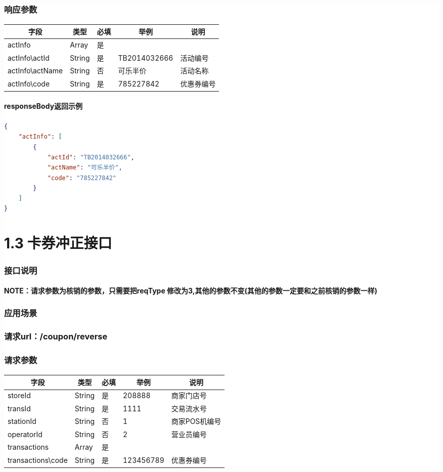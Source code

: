 ### 响应参数

| **字段**        | **类型** | **必填** | **举例**     | **说明**   |
| --------------- | -------- | -------- | ------------ | ---------- |
| actInfo         | Array    | 是       |              |            |
| actInfo\actId   | String   | 是       | TB2014032666 | 活动编号   |
| actInfo\actName | String   | 否       | 可乐半价     | 活动名称   |
| actInfo\code    | String   | 是       | 785227842    | 优惠券编号 |

#### responseBody返回示例

```json
{
    "actInfo": [
        {
            "actId": "TB2014032666",
            "actName": "可乐半价",
            "code": "785227842"
        }
    ]
}
```

# 1.3 卡券冲正接口

### 接口说明

**NOTE：请求参数为核销的参数，只需要把reqType 修改为3,其他的参数不变(其他的参数一定要和之前核销的参数一样)**

### 应用场景



### 请求url：/coupon/reverse

### 请求参数

| **字段**          | **类型** | **必填** | **举例**  | **说明**      |
| ----------------- | -------- | -------- | --------- | ------------- |
| storeId           | String   | 是       | 208888    | 商家门店号    |
| transId           | String   | 是       | 1111      | 交易流水号    |
| stationId         | String   | 否       | 1         | 商家POS机编号 |
| operatorId        | String   | 否       | 2         | 营业员编号    |
| transactions      | Array    | 是       |           |               |
| transactions\code | String   | 是       | 123456789 | 优惠券编号    |
